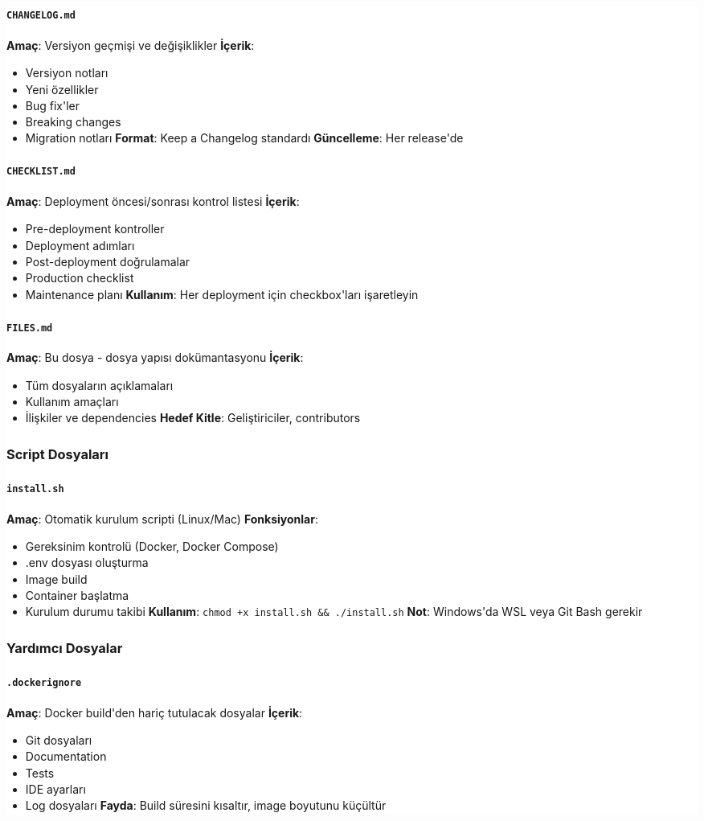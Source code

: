#### `CHANGELOG.md`
**Amaç**: Versiyon geçmişi ve değişiklikler
**İçerik**:
- Versiyon notları
- Yeni özellikler
- Bug fix'ler
- Breaking changes
- Migration notları
**Format**: Keep a Changelog standardı
**Güncelleme**: Her release'de

#### `CHECKLIST.md`
**Amaç**: Deployment öncesi/sonrası kontrol listesi
**İçerik**:
- Pre-deployment kontroller
- Deployment adımları
- Post-deployment doğrulamalar
- Production checklist
- Maintenance planı
**Kullanım**: Her deployment için checkbox'ları işaretleyin

#### `FILES.md`
**Amaç**: Bu dosya - dosya yapısı dokümantasyonu
**İçerik**:
- Tüm dosyaların açıklamaları
- Kullanım amaçları
- İlişkiler ve dependencies
**Hedef Kitle**: Geliştiriciler, contributors

### Script Dosyaları

#### `install.sh`
**Amaç**: Otomatik kurulum scripti (Linux/Mac)
**Fonksiyonlar**:
- Gereksinim kontrolü (Docker, Docker Compose)
- .env dosyası oluşturma
- Image build
- Container başlatma
- Kurulum durumu takibi
**Kullanım**: `chmod +x install.sh && ./install.sh`
**Not**: Windows'da WSL veya Git Bash gerekir

### Yardımcı Dosyalar

#### `.dockerignore`
**Amaç**: Docker build'den hariç tutulacak dosyalar
**İçerik**:
- Git dosyaları
- Documentation
- Tests
- IDE ayarları
- Log dosyaları
**Fayda**: Build süresini kısaltır, image boyutunu küçültür
